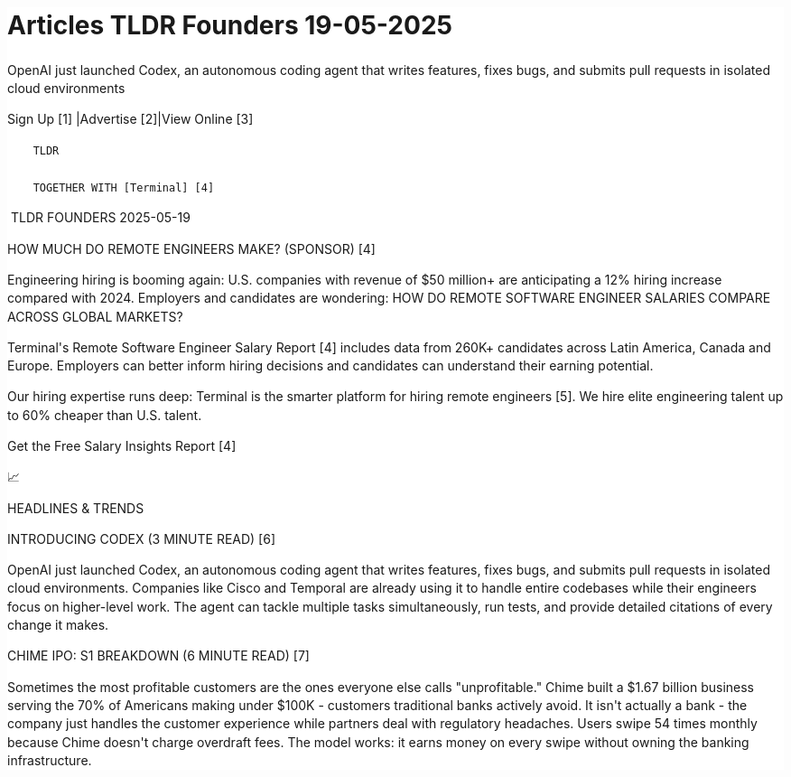 # Articles TLDR Founders 19-05-2025

OpenAI just launched Codex, an autonomous coding agent that writes
features, fixes bugs, and submits pull requests in isolated cloud
environments ‌ ‌ ‌ ‌ ‌ ‌ ‌ ‌ ‌ ‌ ‌ ‌ ‌ ‌ ‌ ‌ ‌ ‌ ‌ ‌ ‌ ‌ ‌ ‌ ‌ ‌  ‌ ‌ ‌ ‌ ‌ ‌ ‌ ‌ ‌ ‌ ‌ ‌ ‌ ‌ ‌ ‌ ‌ ‌ ‌ ‌ ‌ ‌ ‌ ‌ ‌ ‌ 


 Sign Up [1] |Advertise [2]|View Online [3] 

		TLDR 

		TOGETHER WITH [Terminal] [4]

 TLDR FOUNDERS 2025-05-19

 HOW MUCH DO REMOTE ENGINEERS MAKE? (SPONSOR) [4] 

 Engineering hiring is booming again: U.S. companies with revenue of
$50 million+ are anticipating a 12% hiring increase compared with
2024. Employers and candidates are wondering: HOW DO REMOTE SOFTWARE
ENGINEER SALARIES COMPARE ACROSS GLOBAL MARKETS?

Terminal's Remote Software Engineer Salary Report [4] includes data
from 260K+ candidates across Latin America, Canada and Europe.
Employers can better inform hiring decisions and candidates can
understand their earning potential.

Our hiring expertise runs deep: Terminal is the smarter platform for
hiring remote engineers [5]. We hire elite engineering talent up to
60% cheaper than U.S. talent.

Get the Free Salary Insights Report [4]

📈 

HEADLINES & TRENDS

 INTRODUCING CODEX (3 MINUTE READ) [6] 

 OpenAI just launched Codex, an autonomous coding agent that writes
features, fixes bugs, and submits pull requests in isolated cloud
environments. Companies like Cisco and Temporal are already using it
to handle entire codebases while their engineers focus on higher-level
work. The agent can tackle multiple tasks simultaneously, run tests,
and provide detailed citations of every change it makes. 

 CHIME IPO: S1 BREAKDOWN (6 MINUTE READ) [7] 

 Sometimes the most profitable customers are the ones everyone else
calls "unprofitable." Chime built a $1.67 billion business serving the
70% of Americans making under $100K - customers traditional banks
actively avoid. It isn't actually a bank - the company just handles
the customer experience while partners deal with regulatory headaches.
Users swipe 54 times monthly because Chime doesn't charge overdraft
fees. The model works: it earns money on every swipe without owning
the banking infrastructure. 
